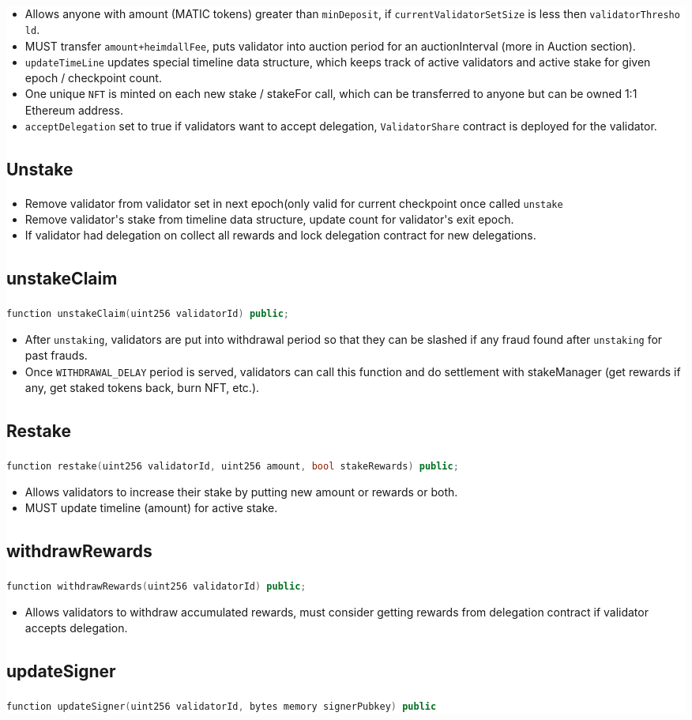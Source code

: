 - Allows anyone with amount (MATIC tokens) greater than `minDeposit`, if `currentValidatorSetSize` is less then `validatorThreshold`.
- MUST transfer `amount+heimdallFee`, puts validator into auction period for an auctionInterval (more in Auction section).
- `updateTimeLine` updates special timeline data structure, which keeps track of active validators and active stake for given epoch / checkpoint count.
- One unique `NFT` is minted on each new stake / stakeFor call, which can be transferred to anyone but can be owned 1:1 Ethereum address.
- `acceptDelegation` set to true if validators want to accept delegation, `ValidatorShare` contract is deployed for the validator.

## Unstake

- Remove validator from validator set in next epoch(only valid for current checkpoint once called `unstake`
- Remove validator's stake from timeline data structure, update count for validator's exit epoch.
- If validator had delegation on collect all rewards and lock delegation contract for new delegations.

## unstakeClaim

```cpp
function unstakeClaim(uint256 validatorId) public;
```

- After `unstaking`, validators are put into withdrawal period so that they can be slashed if any fraud found after `unstaking` for past frauds.
- Once `WITHDRAWAL_DELAY` period is served, validators can call this function and do settlement with stakeManager (get rewards if any, get staked tokens back, burn NFT, etc.).

## Restake

```cpp
function restake(uint256 validatorId, uint256 amount, bool stakeRewards) public;
```

- Allows validators to increase their stake by putting new amount or rewards or both.
- MUST update timeline (amount) for active stake.

## withdrawRewards

```cpp
function withdrawRewards(uint256 validatorId) public;
```

- Allows validators to withdraw accumulated rewards, must consider getting rewards from delegation contract if validator accepts delegation.

## updateSigner

```cpp
function updateSigner(uint256 validatorId, bytes memory signerPubkey) public
```
